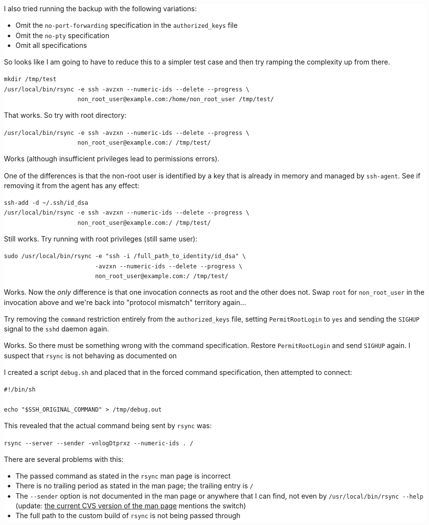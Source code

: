 I also tried running the backup with the following variations:

-   Omit the `no-port-forwarding` specification in the `authorized_keys` file
-   Omit the `no-pty` specification
-   Omit all specifications

So looks like I am going to have to reduce this to a simpler test case and then try ramping the complexity up from there.

    mkdir /tmp/test
    /usr/local/bin/rsync -e ssh -avzxn --numeric-ids --delete --progress \
                         non_root_user@example.com:/home/non_root_user /tmp/test/

That works. So try with root directory:

    /usr/local/bin/rsync -e ssh -avzxn --numeric-ids --delete --progress \
                         non_root_user@example.com:/ /tmp/test/

Works (although insufficient privileges lead to permissions errors).

One of the differences is that the non-root user is identified by a key that is already in memory and managed by `ssh-agent`. See if removing it from the agent has any effect:

    ssh-add -d ~/.ssh/id_dsa
    /usr/local/bin/rsync -e ssh -avzxn --numeric-ids --delete --progress \
                         non_root_user@example.com:/ /tmp/test/

Still works. Try running with root privileges (still same user):

    sudo /usr/local/bin/rsync -e "ssh -i /full_path_to_identity/id_dsa" \
                              -avzxn --numeric-ids --delete --progress \
                              non_root_user@example.com:/ /tmp/test/

Works. Now the _only_ difference is that one invocation connects as root and the other does not. Swap `root` for `non_root_user` in the invocation above and we're back into "protocol mismatch" territory again...

Try removing the `command` restriction entirely from the `authorized_keys` file, setting `PermitRootLogin` to `yes` and sending the `SIGHUP` signal to the `sshd` daemon again.

Works. So there must be something wrong with the command specification. Restore `PermitRootLogin` and send `SIGHUP` again. I suspect that `rsync` is not behaving as documented on

I created a script `debug.sh` and placed that in the forced command specification, then attempted to connect:

    #!/bin/sh

    echo "$SSH_ORIGINAL_COMMAND" > /tmp/debug.out

This revealed that the actual command being sent by `rsync` was:

    rsync --server --sender -vnlogDtprxz --numeric-ids . /

There are several problems with this:

-   The passed command as stated in the `rsync` man page is incorrect
-   There is no trailing period as stated in the man page; the trailing entry is `/`
-   The `--sender` option is not documented in the man page or anywhere that I can find, not even by `/usr/local/bin/rsync --help` (update: [the current CVS version of the man page](http://rsync.samba.org/ftp/rsync/nightly/rsync.html) mentions the switch)
-   The full path to the custom build of `rsync` is not being passed through
